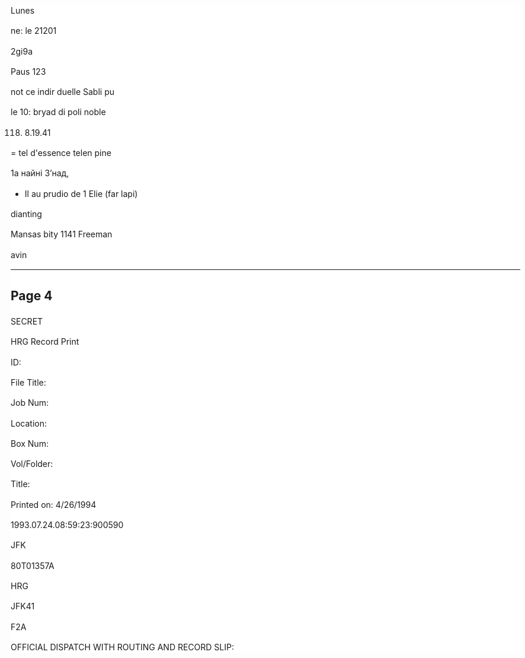 Lunes

ne: le 21201

2gi9а

Paus 123

not ce indir duelle Sabli pu

le 10: bryad di poli noble

118. 8.19.41

= tel d'essence telen pine

1а найні Зʼнад,

- Il au prudio de 1 Elie (far lapi)

dianting

Mansas bity 1141 Freeman

avin

---

## Page 4

SECRET

HRG Record Print

ID:

File Title:

Job Num:

Location:

Box Num:

Vol/Folder:

Title:

Printed on: 4/26/1994

1993.07.24.08:59:23:900590

JFK

80T01357A

HRG

JFK41

F2A

OFFICIAL DISPATCH WITH ROUTING AND RECORD SLIP:
